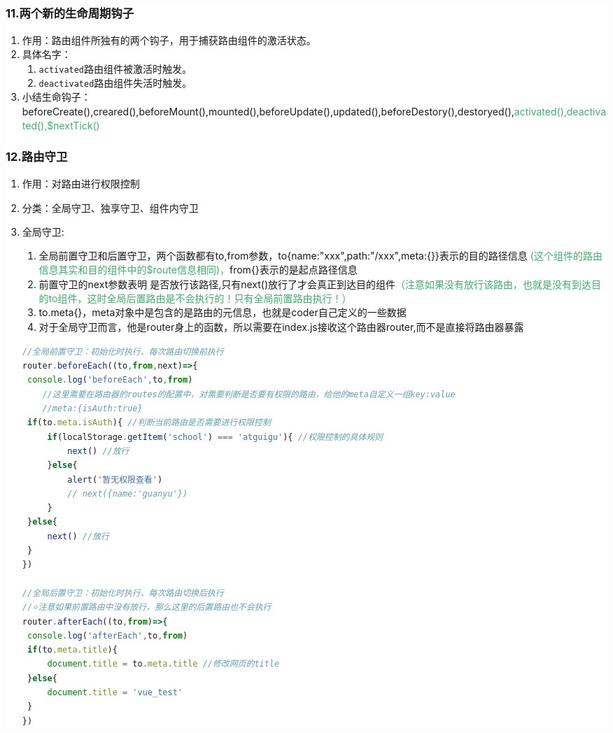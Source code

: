 ### 11.两个新的生命周期钩子

1. 作用：路由组件所独有的两个钩子，用于捕获路由组件的激活状态。
2. 具体名字：
   1. ```activated```路由组件被激活时触发。
   2. ```deactivated```路由组件失活时触发。
3. 小结生命钩子：beforeCreate(),creared(),beforeMount(),mounted(),beforeUpdate(),updated(),beforeDestory(),destoryed(),<span style="color:#3cb371">activated(),deactivated(),$nextTick()</span>

### 12.路由守卫

1. 作用：对路由进行权限控制

2. 分类：全局守卫、独享守卫、组件内守卫

3. 全局守卫:

   1. 全局前置守卫和后置守卫，两个函数都有to,from参数，to{name:"xxx",path:"/xxx",meta:{}}表示的目的路径信息 <span style="color:#3cb371">(这个组件的路由信息其实和目的组件中的$route信息相同)，</span>from{}表示的是起点路径信息
   2. 前置守卫的next参数表明 是否放行该路径,只有next()放行了才会真正到达目的组件<span style="color:#3cb371">（注意如果没有放行该路由，也就是没有到达目的to组件，这时全局后置路由是不会执行的！只有全局前置路由执行！）</span>
   3. to.meta{}，meta对象中是包含的是路由的元信息，也就是coder自己定义的一些数据 
   4. 对于全局守卫而言，他是router身上的函数，所以需要在index.js接收这个路由器router,而不是直接将路由器暴露

   ```js
   //全局前置守卫：初始化时执行、每次路由切换前执行
   router.beforeEach((to,from,next)=>{
   	console.log('beforeEach',to,from)
       //这里需要在路由器的routes的配置中，对需要判断是否要有权限的路由，给他的meta自定义一组key:value 
       //meta:{isAuth:true}
   	if(to.meta.isAuth){ //判断当前路由是否需要进行权限控制
   		if(localStorage.getItem('school') === 'atguigu'){ //权限控制的具体规则
   			next() //放行
   		}else{
   			alert('暂无权限查看')
   			// next({name:'guanyu'})
   		}
   	}else{
   		next() //放行
   	}
   })
   
   //全局后置守卫：初始化时执行、每次路由切换后执行
   //⭐注意如果前置路由中没有放行，那么这里的后置路由也不会执行
   router.afterEach((to,from)=>{
   	console.log('afterEach',to,from)
   	if(to.meta.title){ 
   		document.title = to.meta.title //修改网页的title
   	}else{
   		document.title = 'vue_test'
   	}
   })
   ```
